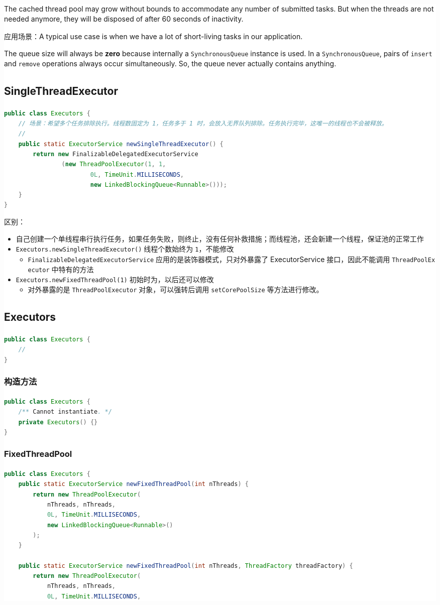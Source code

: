 The cached thread pool may grow without bounds to accommodate any number of submitted tasks.
But when the threads are not needed anymore, they will be disposed of after 60 seconds of inactivity.

应用场景：A typical use case is when we have a lot of short-living tasks in our application.

The queue size will always be **zero** because internally a `SynchronousQueue` instance is used.
In a `SynchronousQueue`, pairs of `insert` and `remove` operations always occur simultaneously.
So, the queue never actually contains anything.

## SingleThreadExecutor

```java
public class Executors {
    // 场景：希望多个任务排除执行。线程数固定为 1，任务多于 1 时，会放入无界队列排除。任务执行完毕，这唯一的线程也不会被释放。
    // 
    public static ExecutorService newSingleThreadExecutor() {
        return new FinalizableDelegatedExecutorService
                (new ThreadPoolExecutor(1, 1,
                        0L, TimeUnit.MILLISECONDS,
                        new LinkedBlockingQueue<Runnable>()));
    }
}
```

区别：

- 自己创建一个单线程串行执行任务，如果任务失败，则终止，没有任何补救措施；而线程池，还会新建一个线程，保证池的正常工作
- `Executors.newSingleThreadExecutor()` 线程个数始终为 `1`，不能修改
  - `FinalizableDelegatedExecutorService` 应用的是装饰器模式，只对外暴露了 ExecutorService 接口，因此不能调用 `ThreadPoolExecutor` 中特有的方法
- `Executors.newFixedThreadPool(1)` 初始时为，以后还可以修改
  - 对外暴露的是 `ThreadPoolExecutor` 对象，可以强转后调用 `setCorePoolSize` 等方法进行修改。

## Executors

```java
public class Executors {
    //
}
```

### 构造方法

```java
public class Executors {
    /** Cannot instantiate. */
    private Executors() {}
}
```

### FixedThreadPool

```java
public class Executors {
    public static ExecutorService newFixedThreadPool(int nThreads) {
        return new ThreadPoolExecutor(
            nThreads, nThreads,
            0L, TimeUnit.MILLISECONDS,
            new LinkedBlockingQueue<Runnable>()
        );
    }

    public static ExecutorService newFixedThreadPool(int nThreads, ThreadFactory threadFactory) {
        return new ThreadPoolExecutor(
            nThreads, nThreads,
            0L, TimeUnit.MILLISECONDS,
```